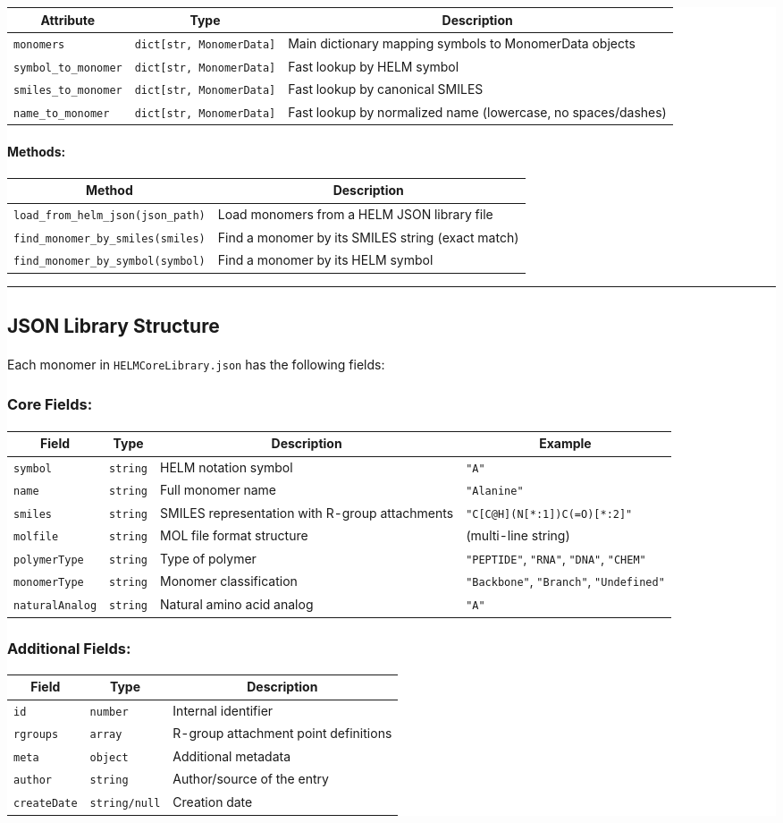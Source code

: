 | Attribute | Type | Description |
|-----------|------|-------------|
| `monomers` | `dict[str, MonomerData]` | Main dictionary mapping symbols to MonomerData objects |
| `symbol_to_monomer` | `dict[str, MonomerData]` | Fast lookup by HELM symbol |
| `smiles_to_monomer` | `dict[str, MonomerData]` | Fast lookup by canonical SMILES |
| `name_to_monomer` | `dict[str, MonomerData]` | Fast lookup by normalized name (lowercase, no spaces/dashes) |

#### Methods:

| Method | Description |
|--------|-------------|
| `load_from_helm_json(json_path)` | Load monomers from a HELM JSON library file |
| `find_monomer_by_smiles(smiles)` | Find a monomer by its SMILES string (exact match) |
| `find_monomer_by_symbol(symbol)` | Find a monomer by its HELM symbol |

---

## JSON Library Structure

Each monomer in `HELMCoreLibrary.json` has the following fields:

### Core Fields:

| Field | Type | Description | Example |
|-------|------|-------------|---------|
| `symbol` | `string` | HELM notation symbol | `"A"` |
| `name` | `string` | Full monomer name | `"Alanine"` |
| `smiles` | `string` | SMILES representation with R-group attachments | `"C[C@H](N[*:1])C(=O)[*:2]"` |
| `molfile` | `string` | MOL file format structure | (multi-line string) |
| `polymerType` | `string` | Type of polymer | `"PEPTIDE"`, `"RNA"`, `"DNA"`, `"CHEM"` |
| `monomerType` | `string` | Monomer classification | `"Backbone"`, `"Branch"`, `"Undefined"` |
| `naturalAnalog` | `string` | Natural amino acid analog | `"A"` |

### Additional Fields:

| Field | Type | Description |
|-------|------|-------------|
| `id` | `number` | Internal identifier |
| `rgroups` | `array` | R-group attachment point definitions |
| `meta` | `object` | Additional metadata |
| `author` | `string` | Author/source of the entry |
| `createDate` | `string/null` | Creation date |
